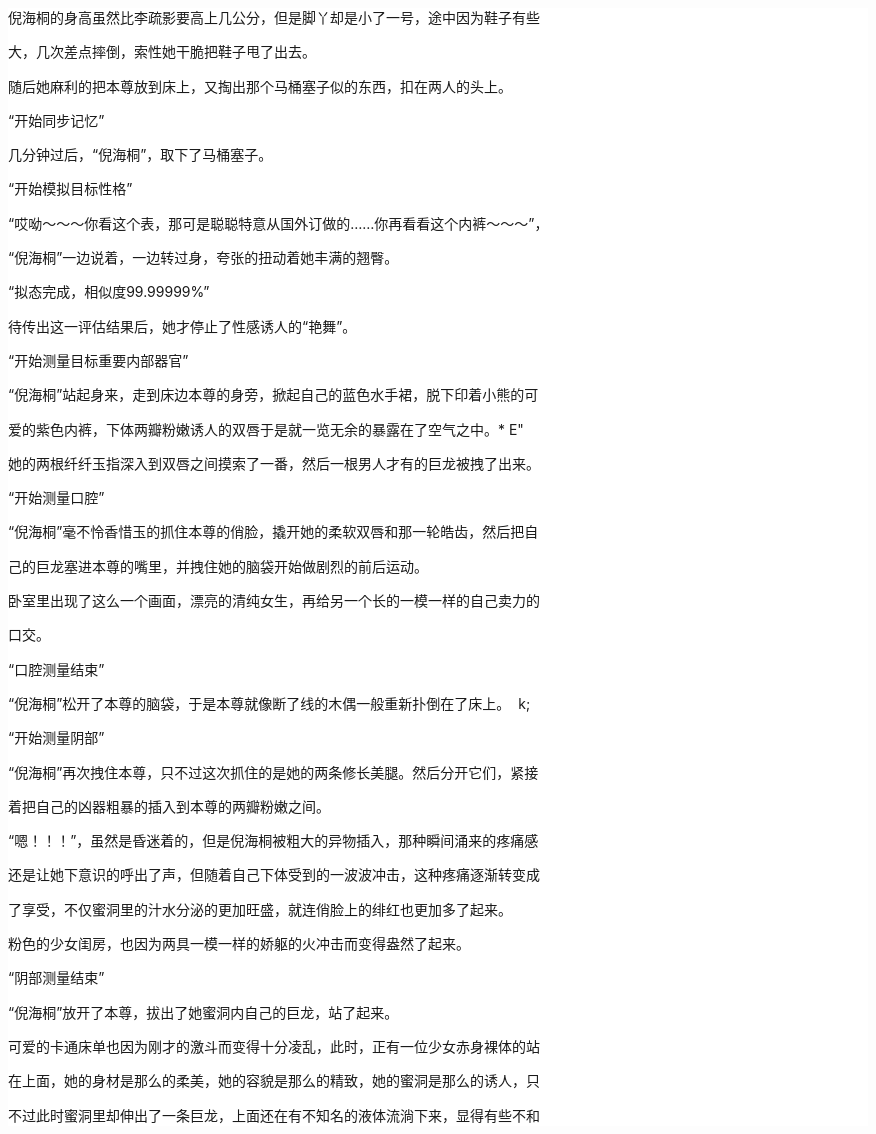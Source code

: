 倪海桐的身高虽然比李疏影要高上几公分，但是脚丫却是小了一号，途中因为鞋子有些

大，几次差点摔倒，索性她干脆把鞋子甩了出去。

随后她麻利的把本尊放到床上，又掏出那个马桶塞子似的东西，扣在两人的头上。

“开始同步记忆”

几分钟过后，“倪海桐”，取下了马桶塞子。

“开始模拟目标性格”

“哎呦～～～你看这个表，那可是聪聪特意从国外订做的……你再看看这个内裤～～～”，

“倪海桐”一边说着，一边转过身，夸张的扭动着她丰满的翘臀。

“拟态完成，相似度99.99999%”

待传出这一评估结果后，她才停止了性感诱人的“艳舞”。

“开始测量目标重要内部器官”

“倪海桐”站起身来，走到床边本尊的身旁，掀起自己的蓝色水手裙，脱下印着小熊的可

爱的紫色内裤，下体两瓣粉嫩诱人的双唇于是就一览无余的暴露在了空气之中。* E"

她的两根纤纤玉指深入到双唇之间摸索了一番，然后一根男人才有的巨龙被拽了出来。

“开始测量口腔”

“倪海桐”毫不怜香惜玉的抓住本尊的俏脸，撬开她的柔软双唇和那一轮皓齿，然后把自

己的巨龙塞进本尊的嘴里，并拽住她的脑袋开始做剧烈的前后运动。

卧室里出现了这么一个画面，漂亮的清纯女生，再给另一个长的一模一样的自己卖力的

口交。

“口腔测量结束”

“倪海桐”松开了本尊的脑袋，于是本尊就像断了线的木偶一般重新扑倒在了床上。  k;

“开始测量阴部”

“倪海桐”再次拽住本尊，只不过这次抓住的是她的两条修长美腿。然后分开它们，紧接

着把自己的凶器粗暴的插入到本尊的两瓣粉嫩之间。

“嗯！！！”，虽然是昏迷着的，但是倪海桐被粗大的异物插入，那种瞬间涌来的疼痛感

还是让她下意识的呼出了声，但随着自己下体受到的一波波冲击，这种疼痛逐渐转变成

了享受，不仅蜜洞里的汁水分泌的更加旺盛，就连俏脸上的绯红也更加多了起来。

粉色的少女闺房，也因为两具一模一样的娇躯的火冲击而变得盎然了起来。

“阴部测量结束”

“倪海桐”放开了本尊，拔出了她蜜洞内自己的巨龙，站了起来。

可爱的卡通床单也因为刚才的激斗而变得十分凌乱，此时，正有一位少女赤身裸体的站

在上面，她的身材是那么的柔美，她的容貌是那么的精致，她的蜜洞是那么的诱人，只

不过此时蜜洞里却伸出了一条巨龙，上面还在有不知名的液体流淌下来，显得有些不和

